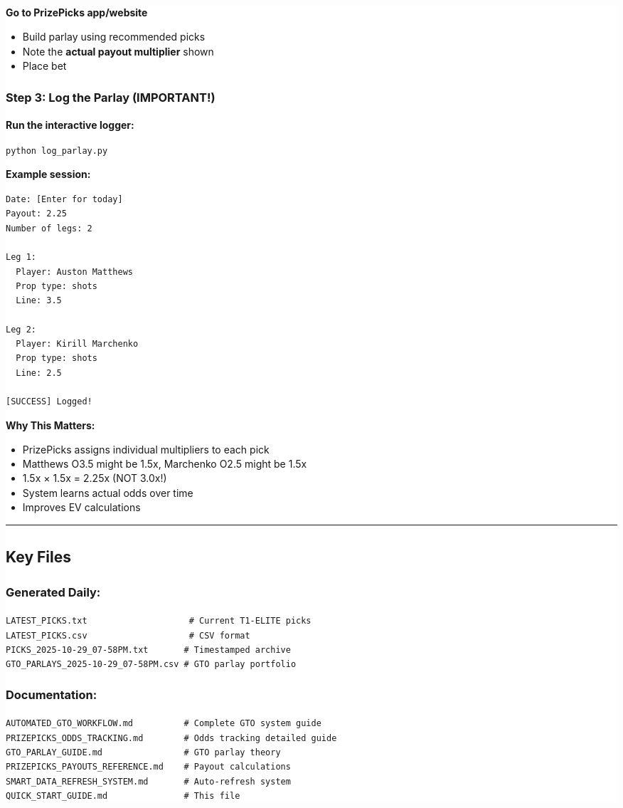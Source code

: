 **Go to PrizePicks app/website**
- Build parlay using recommended picks
- Note the **actual payout multiplier** shown
- Place bet

### Step 3: Log the Parlay (IMPORTANT!)

**Run the interactive logger:**
```bash
python log_parlay.py
```

**Example session:**
```
Date: [Enter for today]
Payout: 2.25
Number of legs: 2

Leg 1:
  Player: Auston Matthews
  Prop type: shots
  Line: 3.5

Leg 2:
  Player: Kirill Marchenko
  Prop type: shots
  Line: 2.5

[SUCCESS] Logged!
```

**Why This Matters:**
- PrizePicks assigns individual multipliers to each pick
- Matthews O3.5 might be 1.5x, Marchenko O2.5 might be 1.5x
- 1.5x × 1.5x = 2.25x (NOT 3.0x!)
- System learns actual odds over time
- Improves EV calculations

---

## Key Files

### Generated Daily:
```
LATEST_PICKS.txt                    # Current T1-ELITE picks
LATEST_PICKS.csv                    # CSV format
PICKS_2025-10-29_07-58PM.txt       # Timestamped archive
GTO_PARLAYS_2025-10-29_07-58PM.csv # GTO parlay portfolio
```

### Documentation:
```
AUTOMATED_GTO_WORKFLOW.md          # Complete GTO system guide
PRIZEPICKS_ODDS_TRACKING.md        # Odds tracking detailed guide
GTO_PARLAY_GUIDE.md                # GTO parlay theory
PRIZEPICKS_PAYOUTS_REFERENCE.md    # Payout calculations
SMART_DATA_REFRESH_SYSTEM.md       # Auto-refresh system
QUICK_START_GUIDE.md               # This file
```
